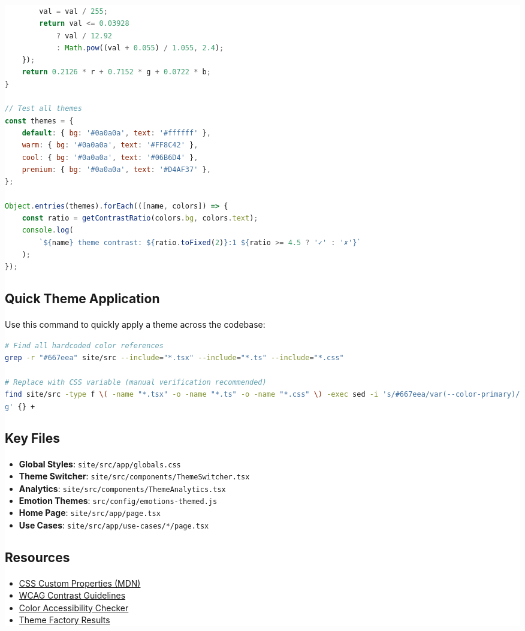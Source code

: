 ```javascript
        val = val / 255;
        return val <= 0.03928
            ? val / 12.92
            : Math.pow((val + 0.055) / 1.055, 2.4);
    });
    return 0.2126 * r + 0.7152 * g + 0.0722 * b;
}

// Test all themes
const themes = {
    default: { bg: '#0a0a0a', text: '#ffffff' },
    warm: { bg: '#0a0a0a', text: '#FF8C42' },
    cool: { bg: '#0a0a0a', text: '#06B6D4' },
    premium: { bg: '#0a0a0a', text: '#D4AF37' },
};

Object.entries(themes).forEach(([name, colors]) => {
    const ratio = getContrastRatio(colors.bg, colors.text);
    console.log(
        `${name} theme contrast: ${ratio.toFixed(2)}:1 ${ratio >= 4.5 ? '✓' : '✗'}`
    );
});
```

## Quick Theme Application

Use this command to quickly apply a theme across the codebase:

```bash
# Find all hardcoded color references
grep -r "#667eea" site/src --include="*.tsx" --include="*.ts" --include="*.css"

# Replace with CSS variable (manual verification recommended)
find site/src -type f \( -name "*.tsx" -o -name "*.ts" -o -name "*.css" \) -exec sed -i 's/#667eea/var(--color-primary)/g' {} +
```

## Key Files

- **Global Styles**: `site/src/app/globals.css`
- **Theme Switcher**: `site/src/components/ThemeSwitcher.tsx`
- **Analytics**: `site/src/components/ThemeAnalytics.tsx`
- **Emotion Themes**: `src/config/emotions-themed.js`
- **Home Page**: `site/src/app/page.tsx`
- **Use Cases**: `site/src/app/use-cases/*/page.tsx`

## Resources

- [CSS Custom Properties (MDN)](https://developer.mozilla.org/en-US/docs/Web/CSS/--*)
- [WCAG Contrast Guidelines](https://www.w3.org/WAI/WCAG21/Understanding/contrast-minimum.html)
- [Color Accessibility Checker](https://webaim.org/resources/contrastchecker/)
- [Theme Factory Results](../../docs/theme-factory-results.md)
